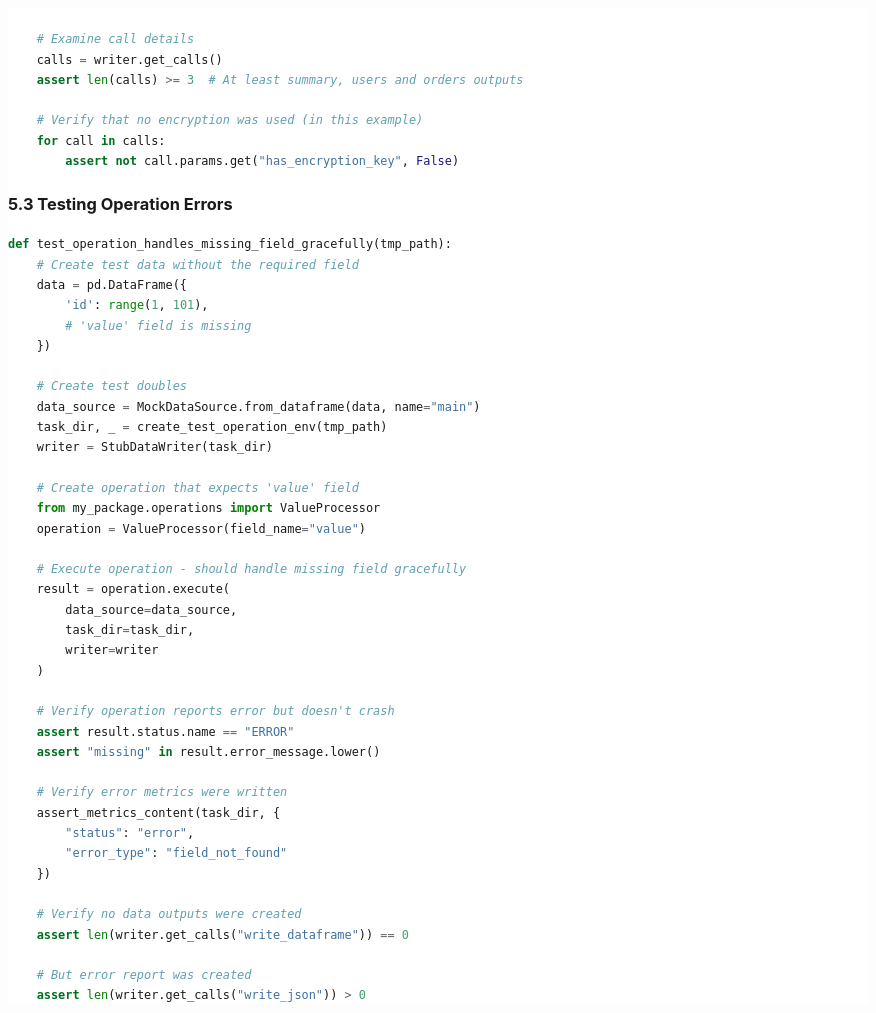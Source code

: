 ```python
    
    # Examine call details
    calls = writer.get_calls()
    assert len(calls) >= 3  # At least summary, users and orders outputs
    
    # Verify that no encryption was used (in this example)
    for call in calls:
        assert not call.params.get("has_encryption_key", False)
```

### 5.3 Testing Operation Errors

```python
def test_operation_handles_missing_field_gracefully(tmp_path):
    # Create test data without the required field
    data = pd.DataFrame({
        'id': range(1, 101),
        # 'value' field is missing
    })
    
    # Create test doubles
    data_source = MockDataSource.from_dataframe(data, name="main")
    task_dir, _ = create_test_operation_env(tmp_path)
    writer = StubDataWriter(task_dir)
    
    # Create operation that expects 'value' field
    from my_package.operations import ValueProcessor
    operation = ValueProcessor(field_name="value")
    
    # Execute operation - should handle missing field gracefully
    result = operation.execute(
        data_source=data_source,
        task_dir=task_dir,
        writer=writer
    )
    
    # Verify operation reports error but doesn't crash
    assert result.status.name == "ERROR"
    assert "missing" in result.error_message.lower()
    
    # Verify error metrics were written
    assert_metrics_content(task_dir, {
        "status": "error",
        "error_type": "field_not_found"
    })
    
    # Verify no data outputs were created
    assert len(writer.get_calls("write_dataframe")) == 0
    
    # But error report was created
    assert len(writer.get_calls("write_json")) > 0
```
